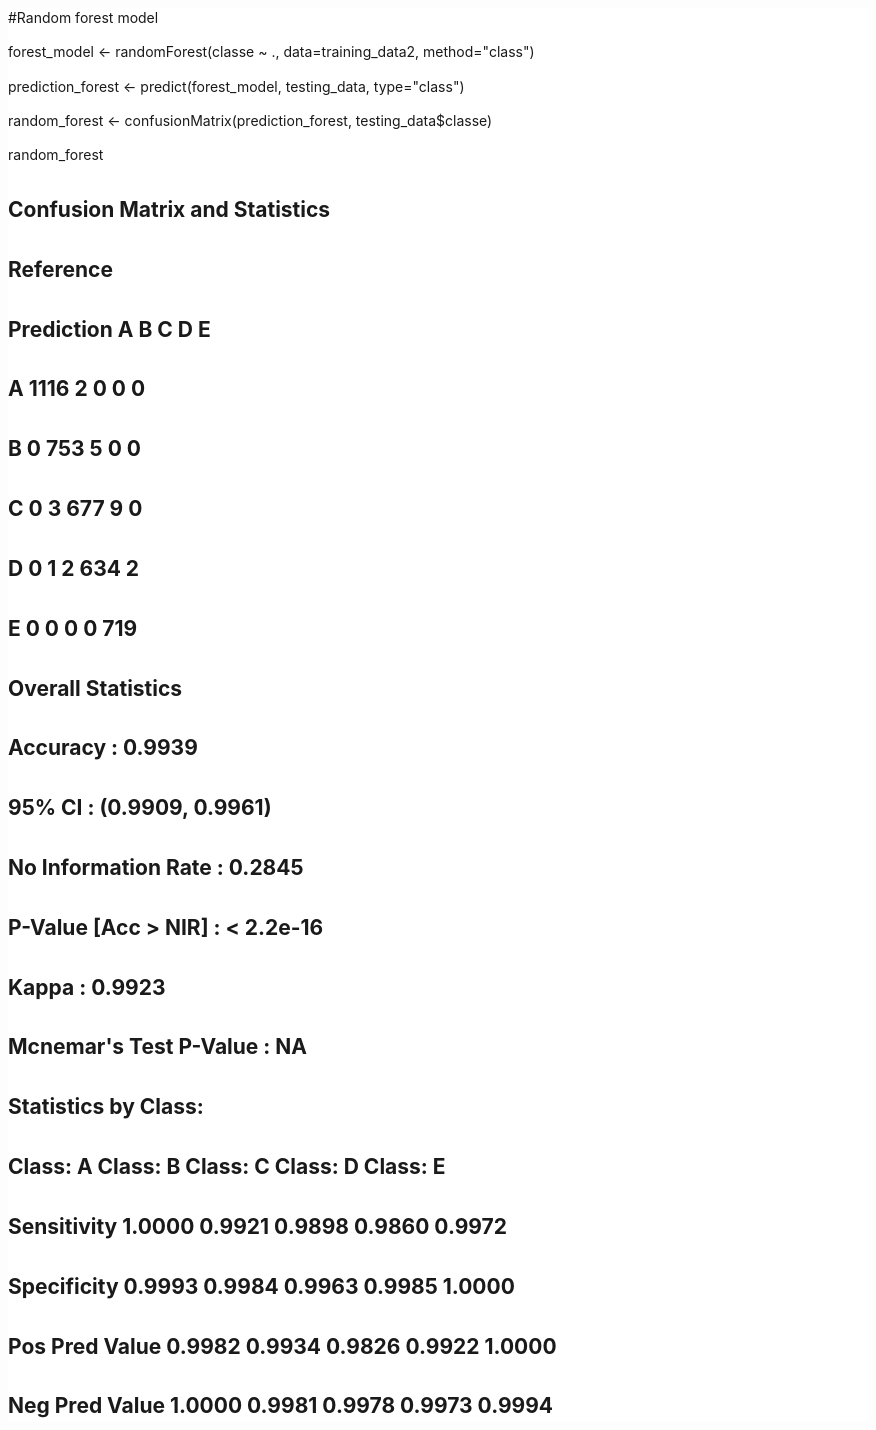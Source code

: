 #Random forest model

forest_model <- randomForest(classe ~ ., data=training_data2, method="class")

prediction_forest <- predict(forest_model, testing_data, type="class")

random_forest <- confusionMatrix(prediction_forest, testing_data$classe)

random_forest

## Confusion Matrix and Statistics
## 
##           Reference
## Prediction    A    B    C    D    E
##          A 1116    2    0    0    0
##          B    0  753    5    0    0
##          C    0    3  677    9    0
##          D    0    1    2  634    2
##          E    0    0    0    0  719
## 
## Overall Statistics
##                                           
##                Accuracy : 0.9939          
##                  95% CI : (0.9909, 0.9961)
##     No Information Rate : 0.2845          
##     P-Value [Acc > NIR] : < 2.2e-16       
##                                           
##                   Kappa : 0.9923          
##  Mcnemar's Test P-Value : NA              
## 
## Statistics by Class:
## 
##                      Class: A Class: B Class: C Class: D Class: E
## Sensitivity            1.0000   0.9921   0.9898   0.9860   0.9972
## Specificity            0.9993   0.9984   0.9963   0.9985   1.0000
## Pos Pred Value         0.9982   0.9934   0.9826   0.9922   1.0000
## Neg Pred Value         1.0000   0.9981   0.9978   0.9973   0.9994